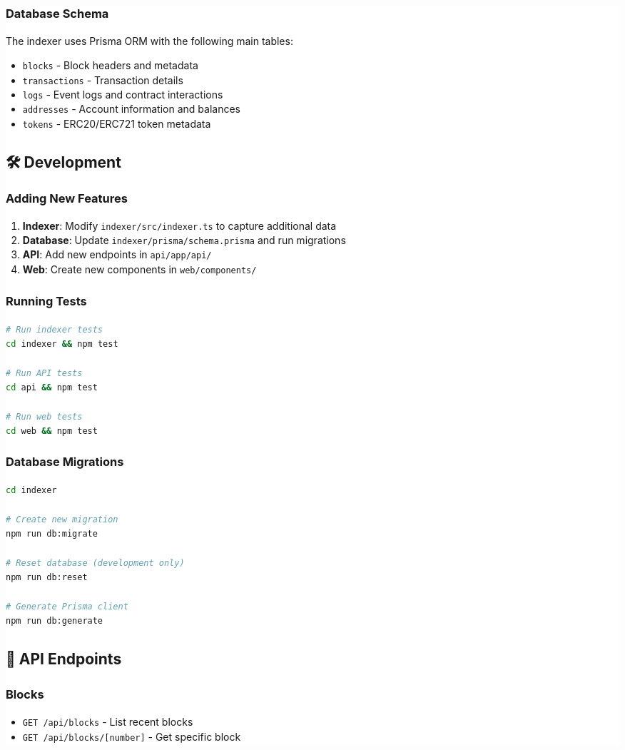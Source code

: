 ### Database Schema

The indexer uses Prisma ORM with the following main tables:
- `blocks` - Block headers and metadata
- `transactions` - Transaction details
- `logs` - Event logs and contract interactions
- `addresses` - Account information and balances
- `tokens` - ERC20/ERC721 token metadata

## 🛠️ Development

### Adding New Features

1. **Indexer**: Modify `indexer/src/indexer.ts` to capture additional data
2. **Database**: Update `indexer/prisma/schema.prisma` and run migrations
3. **API**: Add new endpoints in `api/app/api/`
4. **Web**: Create new components in `web/components/`

### Running Tests

```bash
# Run indexer tests
cd indexer && npm test

# Run API tests  
cd api && npm test

# Run web tests
cd web && npm test
```

### Database Migrations

```bash
cd indexer

# Create new migration
npm run db:migrate

# Reset database (development only)
npm run db:reset

# Generate Prisma client
npm run db:generate
```

## 📡 API Endpoints

### Blocks
- `GET /api/blocks` - List recent blocks
- `GET /api/blocks/[number]` - Get specific block
